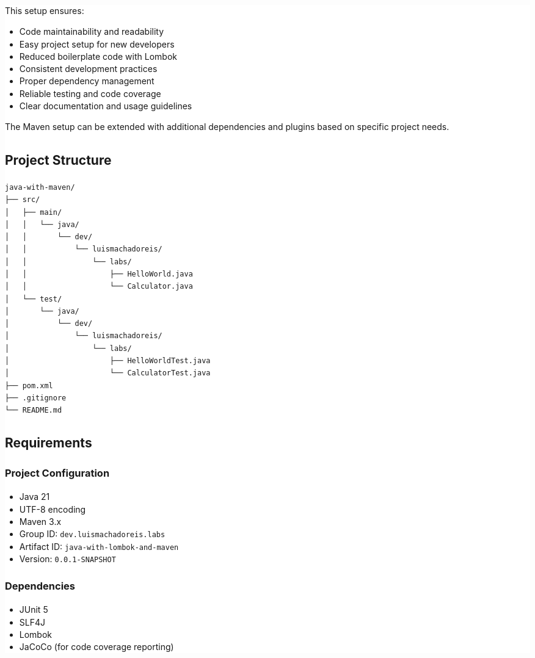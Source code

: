 This setup ensures:
- Code maintainability and readability
- Easy project setup for new developers
- Reduced boilerplate code with Lombok
- Consistent development practices
- Proper dependency management
- Reliable testing and code coverage
- Clear documentation and usage guidelines

The Maven setup can be extended with additional dependencies and plugins based on specific project needs.

## Project Structure
```
java-with-maven/
├── src/
│   ├── main/
│   │   └── java/
│   │       └── dev/
│   │           └── luismachadoreis/
│   │               └── labs/
│   │                   ├── HelloWorld.java
│   │                   └── Calculator.java
│   └── test/
│       └── java/
│           └── dev/
│               └── luismachadoreis/
│                   └── labs/
│                       ├── HelloWorldTest.java
│                       └── CalculatorTest.java
├── pom.xml
├── .gitignore
└── README.md
```

## Requirements

### Project Configuration
- Java 21
- UTF-8 encoding
- Maven 3.x
- Group ID: `dev.luismachadoreis.labs`
- Artifact ID: `java-with-lombok-and-maven`
- Version: `0.0.1-SNAPSHOT`

### Dependencies
- JUnit 5
- SLF4J
- Lombok
- JaCoCo (for code coverage reporting)
